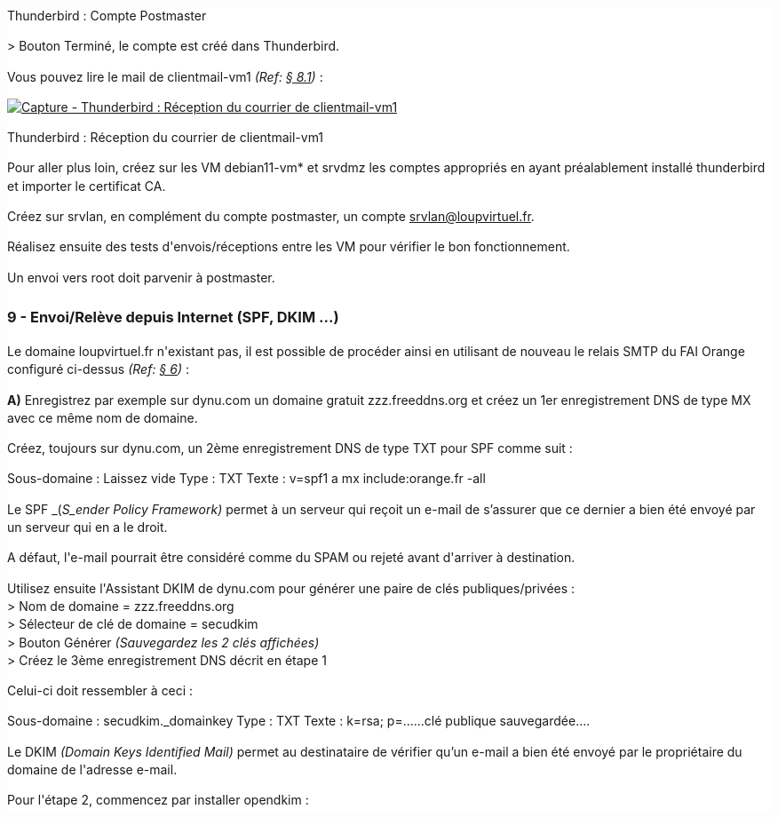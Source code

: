 Thunderbird : Compte Postmaster

\> Bouton Terminé, le compte est créé dans Thunderbird.

Vous pouvez lire le mail de clientmail-vm1 _(Ref: [§ 8.1](/postfix-debian11/#81_-_Envoi_dun_courrier_depuis_le_client_MUA_Mail))_ :

[![Capture - Thunderbird : Réception du courrier de clientmail-vm1](https://familleleloup.no-ip.org/wp-content/uploads/2023/03/thunderbird-reception-courrier-debian11-430x213.webp "Cliquez pour agrandir l'image")](https://familleleloup.no-ip.org/wp-content/uploads/2023/03/thunderbird-reception-courrier-debian11.webp)

Thunderbird : Réception du courrier de clientmail-vm1

Pour aller plus loin, créez sur les VM debian11-vm\* et srvdmz les comptes appropriés en ayant préalablement installé thunderbird et importer le certificat CA.

Créez sur srvlan, en complément du compte postmaster, un compte srvlan@loupvirtuel.fr.

Réalisez ensuite des tests d'envois/réceptions entre les VM pour vérifier le bon fonctionnement.

Un envoi vers root doit parvenir à postmaster.

### 9 - Envoi/Relève depuis Internet (SPF, DKIM ...)

Le domaine loupvirtuel.fr n'existant pas, il est possible de procéder ainsi en utilisant de nouveau le relais SMTP du FAI Orange configuré ci-dessus _(Ref: [§ 6](/postfix-debian11/#6_-_Envoi_de_courriers_vers_Internet_relais_SMTP))_ :

**A)** Enregistrez par exemple sur dynu.com un domaine gratuit zzz.freeddns.org et créez un 1er enregistrement DNS de type MX avec ce même nom de domaine.

Créez, toujours sur dynu.com, un 2ème enregistrement DNS de type TXT pour SPF comme suit :

Sous-domaine : Laissez vide
Type : TXT
Texte : v=spf1 a mx include:orange.fr -all

Le SPF _(_S_ender Policy Framework)_ permet à un serveur qui reçoit un e-mail de s’assurer que ce dernier a bien été envoyé par un serveur qui en a le droit.

A défaut, l'e-mail pourrait être considéré comme du SPAM ou rejeté avant d'arriver à destination.

Utilisez ensuite l'Assistant DKIM de dynu.com pour générer une paire de clés publiques/privées :  
\> Nom de domaine = zzz.freeddns.org  
\> Sélecteur de clé de domaine = secudkim  
\> Bouton Générer _(Sauvegardez les 2 clés affichées)_  
\> Créez le 3ème enregistrement DNS décrit en étape 1

Celui-ci doit ressembler à ceci :

Sous-domaine : secudkim.\_domainkey
Type : TXT
Texte : k=rsa; p=......clé publique sauvegardée....

Le DKIM _(Domain Keys Identified Mail)_ permet au destinataire de vérifier qu’un e-mail a bien été envoyé par le propriétaire du domaine de l'adresse e-mail.

Pour l'étape 2, commencez par installer opendkim :
